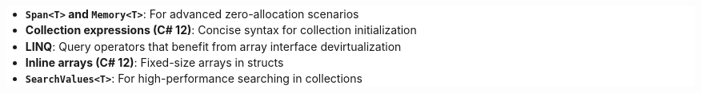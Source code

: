 - **`Span<T>` and `Memory<T>`**: For advanced zero-allocation scenarios
- **Collection expressions (C# 12)**: Concise syntax for collection initialization
- **LINQ**: Query operators that benefit from array interface devirtualization
- **Inline arrays (C# 12)**: Fixed-size arrays in structs
- **`SearchValues<T>`**: For high-performance searching in collections

